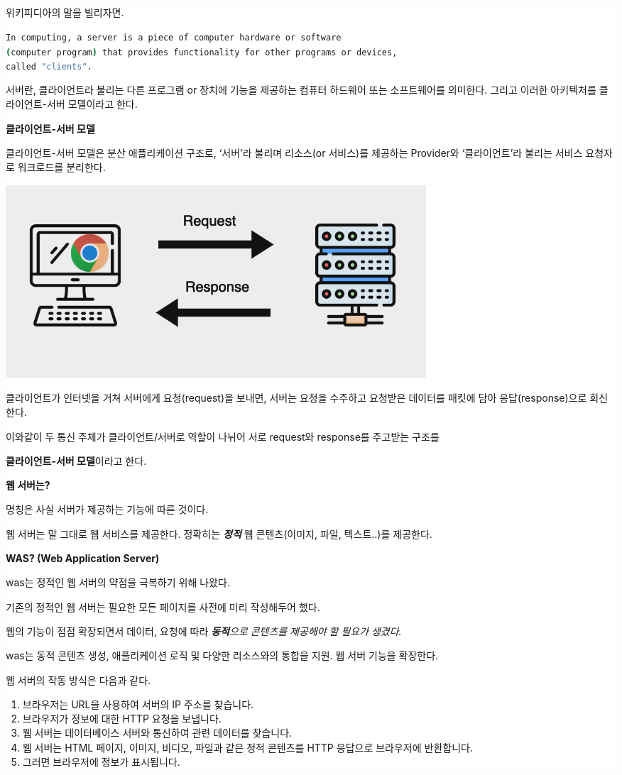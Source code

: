 위키피디아의 말을 빌리자면.

```bash
In computing, a server is a piece of computer hardware or software 
(computer program) that provides functionality for other programs or devices, 
called "clients".
```

서버란, 클라이언트라 불리는 다른 프로그램 or 장치에 기능을 제공하는 컴퓨터 하드웨어 또는 소프트웨어를 의미한다. 그리고 이러한 아키텍처를 클라이언트-서버 모델이라고 한다. 

**클라이언트-서버 모델**

클라이언트-서버 모델은 분산 애플리케이션 구조로, ‘서버’라 불리며 리소스(or 서비스)를 제공하는 Provider와 ‘클라이언트’라 불리는 서비스 요청자로 워크로드를 분리한다. 

![Untitled](./assets/1주차//Untitled%201.png)

클라이언트가 인터넷을 거쳐 서버에게 요청(request)을 보내면, 서버는 요청을 수주하고 요청받은 데이터를 패킷에 담아 응답(response)으로 회신한다.

이와같이 두 통신 주체가 클라이언트/서버로 역할이 나뉘어 서로 request와 response를 주고받는 구조를 

**클라이언트-서버 모델**이라고 한다.

**웹 서버는?**

명칭은 사실 서버가 제공하는 기능에 따른 것이다. 

웹 서버는 말 그대로 웹 서비스를 제공한다. 정확히는 ***정적*** 웹 콘텐츠(이미지, 파일, 텍스트..)를 제공한다. 

**WAS? (Web Application Server)**

was는 정적인 웹 서버의 약점을 극복하기 위해 나왔다. 

기존의 정적인 웹 서버는 필요한 모든 페이지를 사전에 미리 작성해두어 했다.

웹의 기능이 점점 확장되면서 데이터, 요청에 따라 ***동적**으로 콘텐츠를 제공해야 할 필요가 생겼다.*

was는 동적 콘텐츠 생성, 애플리케이션 로직 및 다양한 리소스와의 통합을 지원. 웹 서버 기능을 확장한다.  

웹 서버의 작동 방식은 다음과 같다.

1. 브라우저는 URL을 사용하여 서버의 IP 주소를 찾습니다.
2. 브라우저가 정보에 대한 HTTP 요청을 보냅니다.
3. 웹 서버는 데이터베이스 서버와 통신하여 관련 데이터를 찾습니다.
4. 웹 서버는 HTML 페이지, 이미지, 비디오, 파일과 같은 정적 콘텐츠를 HTTP 응답으로 브라우저에 반환합니다.
5. 그러면 브라우저에 정보가 표시됩니다.
